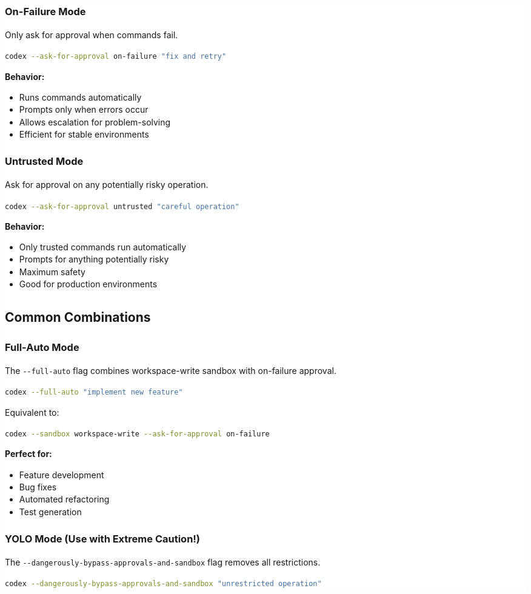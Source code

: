 ### On-Failure Mode

Only ask for approval when commands fail.

```bash
codex --ask-for-approval on-failure "fix and retry"
```

**Behavior:**

- Runs commands automatically
- Prompts only when errors occur
- Allows escalation for problem-solving
- Efficient for stable environments

### Untrusted Mode

Ask for approval on any potentially risky operation.

```bash
codex --ask-for-approval untrusted "careful operation"
```

**Behavior:**

- Only trusted commands run automatically
- Prompts for anything potentially risky
- Maximum safety
- Good for production environments

## Common Combinations

### Full-Auto Mode

The `--full-auto` flag combines workspace-write sandbox with on-failure approval.

```bash
codex --full-auto "implement new feature"
```

Equivalent to:

```bash
codex --sandbox workspace-write --ask-for-approval on-failure
```

**Perfect for:**

- Feature development
- Bug fixes
- Automated refactoring
- Test generation

### YOLO Mode (Use with Extreme Caution!)

The `--dangerously-bypass-approvals-and-sandbox` flag removes all restrictions.

```bash
codex --dangerously-bypass-approvals-and-sandbox "unrestricted operation"
```
